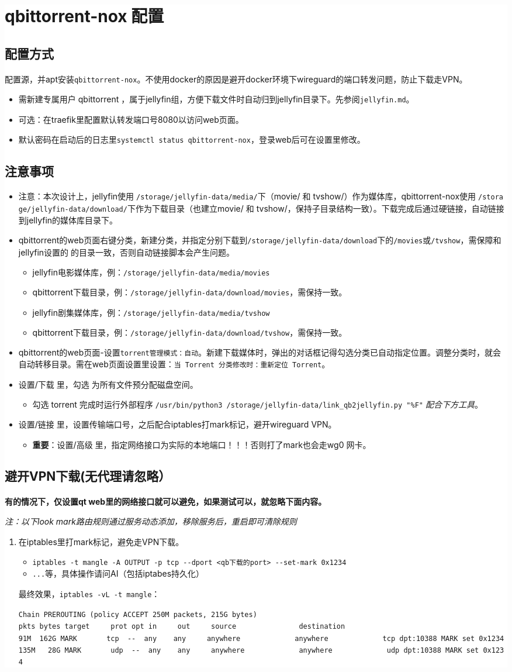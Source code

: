 # qbittorrent-nox 配置


## 配置方式

配置源，并apt安装`qbittorrent-nox`。不使用docker的原因是避开docker环境下wireguard的端口转发问题，防止下载走VPN。

- 需新建专属用户 qbittorrent ，属于jellyfin组，方便下载文件时自动归到jellyfin目录下。先参阅`jellyfin.md`。

- 可选：在traefik里配置默认转发端口号8080以访问web页面。

- 默认密码在启动后的日志里`systemctl status qbittorrent-nox`，登录web后可在设置里修改。

## 注意事项

- 注意：本次设计上，jellyfin使用 `/storage/jellyfin-data/media/`下（movie/ 和 tvshow/）作为媒体库，qbittorrent-nox使用 `/storage/jellyfin-data/download/`下作为下载目录（也建立movie/ 和 tvshow/，保持子目录结构一致）。下载完成后通过硬链接，自动链接到jellyfin的媒体库目录下。

- qbittorrent的web页面右键分类，新建分类，并指定分别下载到`/storage/jellyfin-data/download`下的`/movies`或`/tvshow`，需保障和jellyfin设置的 的目录一致，否则自动链接脚本会产生问题。

  - jellyfin电影媒体库，例：`/storage/jellyfin-data/media/movies`

  - qbittorrent下载目录，例：`/storage/jellyfin-data/download/movies`，需保持一致。

  - jellyfin剧集媒体库，例：`/storage/jellyfin-data/media/tvshow`

  - qbittorrent下载目录，例：`/storage/jellyfin-data/download/tvshow`，需保持一致。

- qbittorrent的web页面-设置`torrent管理模式：自动`。新建下载媒体时，弹出的对话框记得勾选分类已自动指定位置。调整分类时，就会自动转移目录。需在web页面设置里设置：`当 Torrent 分类修改时：重新定位 Torrent`。

- 设置/下载 里，勾选 为所有文件预分配磁盘空间。
  - 勾选 torrent 完成时运行外部程序 `/usr/bin/python3 /storage/jellyfin-data/link_qb2jellyfin.py "%F"` *配合下方工具*。
- 设置/链接 里，设置传输端口号，之后配合iptables打mark标记，避开wireguard VPN。
  - **重要**：设置/高级 里，指定网络接口为实际的本地端口！！！否则打了mark也会走wg0 网卡。

## 避开VPN下载(无代理请忽略）

**有的情况下，仅设置qt web里的网络接口就可以避免，如果测试可以，就忽略下面内容。**

*注：以下look mark路由规则通过服务动态添加，移除服务后，重启即可清除规则*

1. 在iptables里打mark标记，避免走VPN下载。

     - `iptables -t mangle -A OUTPUT -p tcp --dport <qb下载的port> --set-mark 0x1234`
     - `...`等，具体操作请问AI（包括iptabes持久化）

    最终效果，`iptables -vL -t mangle`：
    ```
    Chain PREROUTING (policy ACCEPT 250M packets, 215G bytes)
    pkts bytes target     prot opt in     out     source               destination         
    91M  162G MARK       tcp  --  any    any     anywhere             anywhere             tcp dpt:10388 MARK set 0x1234
    135M   28G MARK       udp  --  any    any     anywhere             anywhere             udp dpt:10388 MARK set 0x1234
